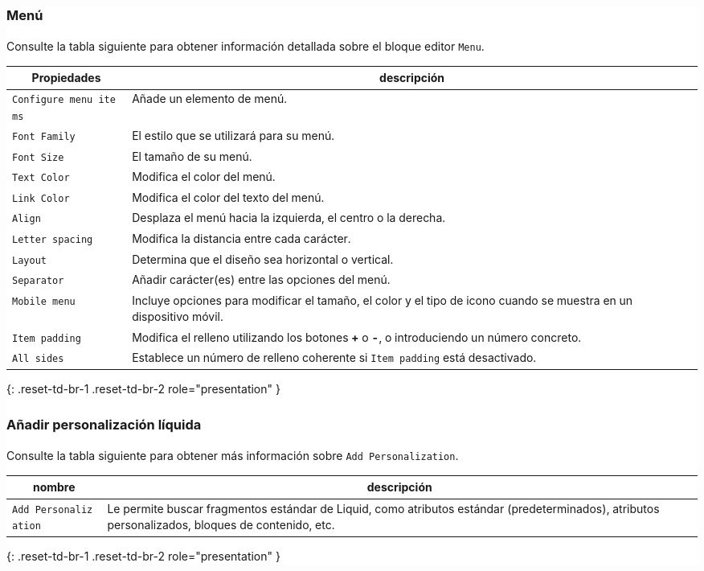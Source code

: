 ### Menú

Consulte la tabla siguiente para obtener información detallada sobre el bloque editor `Menu`.

| Propiedades | descripción |
|---|---|
|`Configure menu items`| Añade un elemento de menú. |
|`Font Family`| El estilo que se utilizará para su menú. |
|`Font Size`| El tamaño de su menú. |
|`Text Color`| Modifica el color del menú. |
|`Link Color`| Modifica el color del texto del menú. |
|`Align`| Desplaza el menú hacia la izquierda, el centro o la derecha. |
|`Letter spacing`| Modifica la distancia entre cada carácter. |
|`Layout`| Determina que el diseño sea horizontal o vertical. |
|`Separator`| Añadir carácter(es) entre las opciones del menú. |
|`Mobile menu`| Incluye opciones para modificar el tamaño, el color y el tipo de icono cuando se muestra en un dispositivo móvil. |
|`Item padding`| Modifica el relleno utilizando los botones **+** o **-**, o introduciendo un número concreto. |
|`All sides`| Establece un número de relleno coherente si `Item padding` está desactivado. |
{: .reset-td-br-1 .reset-td-br-2 role="presentation" }

### Añadir personalización líquida

Consulte la tabla siguiente para obtener más información sobre `Add Personalization`.

| nombre | descripción |
|---|---|
| `Add Personalization` | Le permite buscar fragmentos estándar de Liquid, como atributos estándar (predeterminados), atributos personalizados, bloques de contenido, etc. | 
{: .reset-td-br-1 .reset-td-br-2 role="presentation" }
